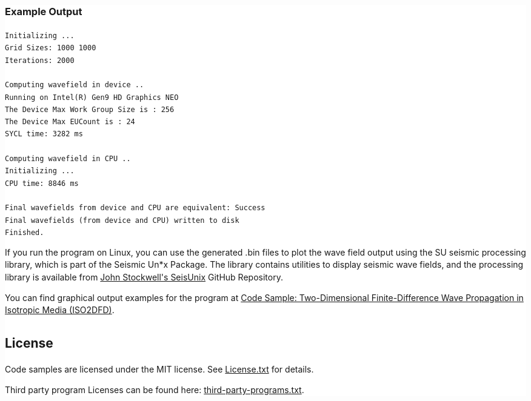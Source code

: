 ### Example Output
```
Initializing ...
Grid Sizes: 1000 1000
Iterations: 2000

Computing wavefield in device ..
Running on Intel(R) Gen9 HD Graphics NEO
The Device Max Work Group Size is : 256
The Device Max EUCount is : 24
SYCL time: 3282 ms

Computing wavefield in CPU ..
Initializing ...
CPU time: 8846 ms

Final wavefields from device and CPU are equivalent: Success
Final wavefields (from device and CPU) written to disk
Finished.
```

If you run the program on Linux, you can use the generated .bin files to plot the wave field output using the SU seismic processing library, which is part of the Seismic Un*x Package. The library contains utilities to display seismic wave fields, and the processing library is available from [John Stockwell's SeisUnix](https://github.com/JohnWStockwellJr/SeisUnix) GitHub Repository.

You can find graphical output examples for the program at [Code Sample: Two-Dimensional Finite-Difference Wave Propagation in Isotropic Media (ISO2DFD)](https://software.intel.com/en-us/articles/code-sample-two-dimensional-finite-difference-wave-propagation-in-isotropic-media-iso2dfd).

## License
Code samples are licensed under the MIT license. See
[License.txt](https://github.com/oneapi-src/oneAPI-samples/blob/master/License.txt) for details.

Third party program Licenses can be found here: [third-party-programs.txt](https://github.com/oneapi-src/oneAPI-samples/blob/master/third-party-programs.txt).
